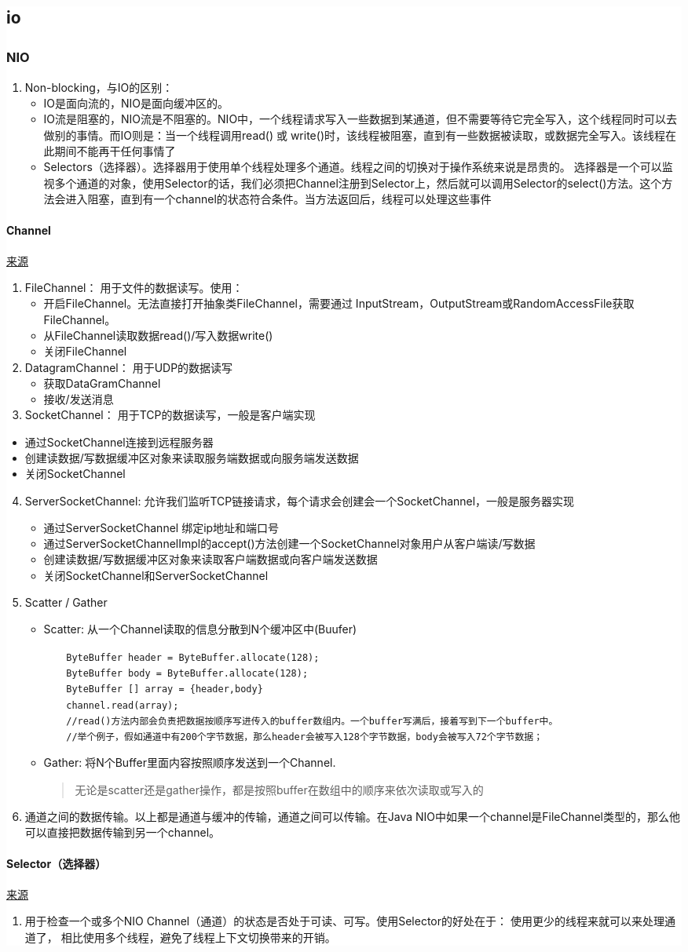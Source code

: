## io

### NIO
1. Non-blocking，与IO的区别：
   - IO是面向流的，NIO是面向缓冲区的。
   - IO流是阻塞的，NIO流是不阻塞的。NIO中，一个线程请求写入一些数据到某通道，但不需要等待它完全写入，这个线程同时可以去做别的事情。而IO则是：当一个线程调用read() 或 write()时，该线程被阻塞，直到有一些数据被读取，或数据完全写入。该线程在此期间不能再干任何事情了
   - Selectors（选择器）。选择器用于使用单个线程处理多个通道。线程之间的切换对于操作系统来说是昂贵的。 选择器是一个可以监视多个通道的对象，使用Selector的话，我们必须把Channel注册到Selector上，然后就可以调用Selector的select()方法。这个方法会进入阻塞，直到有一个channel的状态符合条件。当方法返回后，线程可以处理这些事件

#### Channel
[来源](https://mp.weixin.qq.com/s?__biz=MzU4NDQ4MzU5OA==&mid=2247483966&idx=1&sn=d5cf18c69f5f9ec2aff149270422731f&chksm=fd98545fcaefdd49296e2c78000ce5da277435b90ba3c03b92b7cf54c6ccc71d61d13efbce63#rd)

1. FileChannel： 用于文件的数据读写。使用：
   - 开启FileChannel。无法直接打开抽象类FileChannel，需要通过 InputStream，OutputStream或RandomAccessFile获取FileChannel。
   - 从FileChannel读取数据read()/写入数据write()
   - 关闭FileChannel
2. DatagramChannel： 用于UDP的数据读写
   - 获取DataGramChannel
   - 接收/发送消息
3. SocketChannel： 用于TCP的数据读写，一般是客户端实现
  - 通过SocketChannel连接到远程服务器
  - 创建读数据/写数据缓冲区对象来读取服务端数据或向服务端发送数据
  - 关闭SocketChannel
4. ServerSocketChannel: 允许我们监听TCP链接请求，每个请求会创建会一个SocketChannel，一般是服务器实现
   - 通过ServerSocketChannel 绑定ip地址和端口号
   - 通过ServerSocketChannelImpl的accept()方法创建一个SocketChannel对象用户从客户端读/写数据
   - 创建读数据/写数据缓冲区对象来读取客户端数据或向客户端发送数据
   - 关闭SocketChannel和ServerSocketChannel
5. Scatter / Gather
   - Scatter: 从一个Channel读取的信息分散到N个缓冲区中(Buufer)
      
		     ByteBuffer header = ByteBuffer.allocate(128);
			 ByteBuffer body = ByteBuffer.allocate(128);
			 ByteBuffer [] array = {header,body}
			 channel.read(array);
			 //read()方法内部会负责把数据按顺序写进传入的buffer数组内。一个buffer写满后，接着写到下一个buffer中。
			 //举个例子，假如通道中有200个字节数据，那么header会被写入128个字节数据，body会被写入72个字节数据；

   - Gather: 将N个Buffer里面内容按照顺序发送到一个Channel.
      >无论是scatter还是gather操作，都是按照buffer在数组中的顺序来依次读取或写入的

6. 通道之间的数据传输。以上都是通道与缓冲的传输，通道之间可以传输。在Java NIO中如果一个channel是FileChannel类型的，那么他可以直接把数据传输到另一个channel。


#### Selector（选择器）
[来源](https://mp.weixin.qq.com/s?__biz=MzU4NDQ4MzU5OA==&mid=2247483970&idx=1&sn=d5e2b133313b1d0f32872d54fbdf0aa7&chksm=fd985423caefdd354b587e57ce6cf5f5a7bec48b9ab7554f39a8d13af47660cae793956e0f46#rd)

1. 用于检查一个或多个NIO Channel（通道）的状态是否处于可读、可写。使用Selector的好处在于： 使用更少的线程来就可以来处理通道了， 相比使用多个线程，避免了线程上下文切换带来的开销。
